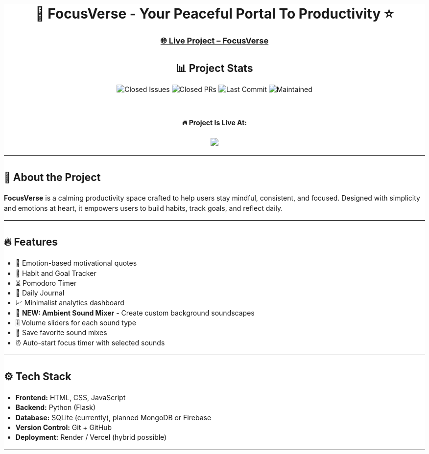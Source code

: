 <h1 align="center">🌌 FocusVerse - Your Peaceful Portal To Productivity ⭐</h1>

<h3 align="center">
  <a href="https://focusverse-8ni6.onrender.com">🌐 Live Project – FocusVerse</a>
</h3>

<h2 align="center">📊 Project Stats</h2>

<p align="center">
  <img src="https://img.shields.io/github/issues-closed/sneha842/FocusVerse?color=29bf12&style=for-the-badge" alt="Closed Issues" />
  <img src="https://img.shields.io/github/issues-pr-closed/sneha842/FocusVerse?color=8e44ad&style=for-the-badge" alt="Closed PRs" />
  <img src="https://img.shields.io/github/last-commit/sneha842/FocusVerse?color=3498db&style=for-the-badge" alt="Last Commit" />
  <img src="https://img.shields.io/maintenance/yes/2025?color=ff6347&style=for-the-badge" alt="Maintained" />
</p>

<br/>

<p align="center">
  <b>🔥 Project Is Live At:</b><br/><br/>
  <img src="https://cdn.hashnode.com/res/hashnode/image/upload/v1654768345683/N9wK9QAOn.png?auto=compress,format&format=webp" width="80%"/>
</p>

---

## 🌟 About the Project

**FocusVerse** is a calming productivity space crafted to help users stay mindful, consistent, and focused.
Designed with simplicity and emotions at heart, it empowers users to build habits, track goals, and reflect daily.

---

## 🔥 Features

- 🌿 Emotion-based motivational quotes
- 🧭 Habit and Goal Tracker
- ⏳ Pomodoro Timer
- 📔 Daily Journal
- 📈 Minimalist analytics dashboard
- 🎵 **NEW: Ambient Sound Mixer** - Create custom background soundscapes
- 🎚️ Volume sliders for each sound type
- 💾 Save favorite sound mixes
- ⏰ Auto-start focus timer with selected sounds

---

## ⚙ Tech Stack

- **Frontend:** HTML, CSS, JavaScript
- **Backend:** Python (Flask)
- **Database:** SQLite (currently), planned MongoDB or Firebase
- **Version Control:** Git + GitHub
- **Deployment:** Render / Vercel (hybrid possible)

---